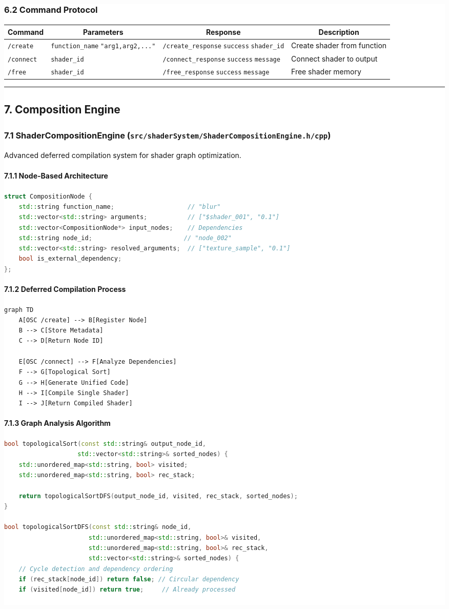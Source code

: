 ### 6.2 Command Protocol

| Command | Parameters | Response | Description |
|---------|------------|----------|-------------|
| `/create` | `function_name` `"arg1,arg2,..."` | `/create_response` `success` `shader_id` | Create shader from function |
| `/connect` | `shader_id` | `/connect_response` `success` `message` | Connect shader to output |
| `/free` | `shader_id` | `/free_response` `success` `message` | Free shader memory |

---

## 7. Composition Engine

### 7.1 ShaderCompositionEngine (`src/shaderSystem/ShaderCompositionEngine.h/cpp`)

Advanced deferred compilation system for shader graph optimization.

#### 7.1.1 Node-Based Architecture

```cpp
struct CompositionNode {
    std::string function_name;                    // "blur"
    std::vector<std::string> arguments;           // ["$shader_001", "0.1"]
    std::vector<CompositionNode*> input_nodes;    // Dependencies
    std::string node_id;                         // "node_002"
    std::vector<std::string> resolved_arguments;  // ["texture_sample", "0.1"]
    bool is_external_dependency;
};
```

#### 7.1.2 Deferred Compilation Process

```mermaid
graph TD
    A[OSC /create] --> B[Register Node]
    B --> C[Store Metadata]
    C --> D[Return Node ID]
    
    E[OSC /connect] --> F[Analyze Dependencies]
    F --> G[Topological Sort]
    G --> H[Generate Unified Code]
    H --> I[Compile Single Shader]
    I --> J[Return Compiled Shader]
```

#### 7.1.3 Graph Analysis Algorithm

```cpp
bool topologicalSort(const std::string& output_node_id, 
                    std::vector<std::string>& sorted_nodes) {
    std::unordered_map<std::string, bool> visited;
    std::unordered_map<std::string, bool> rec_stack;
    
    return topologicalSortDFS(output_node_id, visited, rec_stack, sorted_nodes);
}

bool topologicalSortDFS(const std::string& node_id,
                       std::unordered_map<std::string, bool>& visited,
                       std::unordered_map<std::string, bool>& rec_stack,
                       std::vector<std::string>& sorted_nodes) {
    // Cycle detection and dependency ordering
    if (rec_stack[node_id]) return false; // Circular dependency
    if (visited[node_id]) return true;     // Already processed
    
```
